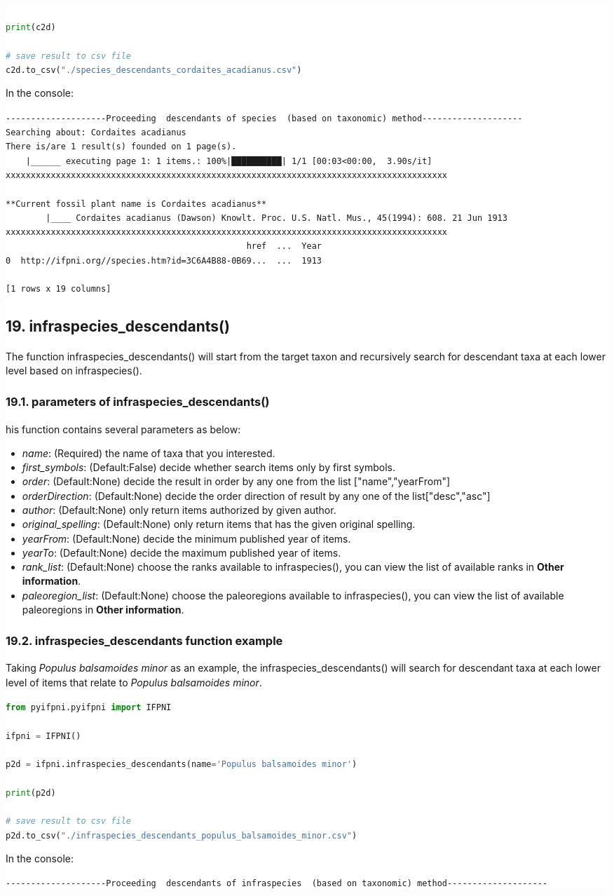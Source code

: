 ```python

print(c2d)

# save result to csv file
c2d.to_csv("./species_descendants_cordaites_acadianus.csv")
```
In the console:
```base
--------------------Proceeding  descendants of species  (based on taxonomic) method--------------------
Searching about: Cordaites acadianus
There is/are 1 result(s) founded on 1 page(s).
	|______ executing page 1: 1 items.: 100%|██████████| 1/1 [00:03<00:00,  3.90s/it]
xxxxxxxxxxxxxxxxxxxxxxxxxxxxxxxxxxxxxxxxxxxxxxxxxxxxxxxxxxxxxxxxxxxxxxxxxxxxxxxxxxxxxxxx

**Current fossil plant name is Cordaites acadianus**
		|____ Cordaites acadianus (Dawson) Knowlt. Proc. U.S. Natl. Mus., 45(1994): 608. 21 Jun 1913
xxxxxxxxxxxxxxxxxxxxxxxxxxxxxxxxxxxxxxxxxxxxxxxxxxxxxxxxxxxxxxxxxxxxxxxxxxxxxxxxxxxxxxxx
                                                href  ...  Year
0  http://ifpni.org//species.htm?id=3C6A4B88-0B69...  ...  1913

[1 rows x 19 columns]
```
## 19. infraspecies_descendants()
The function infraspecies_descendants() will start from the target taxon and recursively search for descendant taxa at each lower level based on infraspecies().
### 19.1. parameters of infraspecies_descendants()
his function contains several parameters as below:
- *name*: (Required) the name of taxa that you interested.
- *first_symbols*: (Default:False) decide whether search items only by first symbols.
- *order*: (Default:None) decide the result in order by any one from the list ["name","yearFrom"]
- *orderDirection*: (Default:None) decide the order direction of result by any one of the list["desc","asc"]
- *author*: (Default:None) only return items authorized by given author.
- *original_spelling*: (Default:None) only return items that has the given original spelling.
- *yearFrom*: (Default:None) decide the minimum published year of items.
- *yearTo*: (Default:None) decide the maximum published year of items.
- *rank_list*: (Default:None) choose the ranks available to infraspecies(), you can view the list of available ranks in **Other information**.
- *paleoregion_list*: (Default:None) choose the paleoregions available to infraspecies(), you can view the list of available paleoregions in **Other information**.
### 19.2. infraspecies_descendants function example
Taking *Populus balsamoides minor* as an example, the infraspecies_descendants() will search for descendant taxa at each lower level of items that relate to *Populus balsamoides minor*.
```python
from pyifpni.pyifpni import IFPNI

ifpni = IFPNI()

p2d = ifpni.infraspecies_descendants(name='Populus balsamoides minor')

print(p2d)

# save result to csv file
p2d.to_csv("./infraspecies_descendants_populus_balsamoides_minor.csv")
```
In the console:
```base
--------------------Proceeding  descendants of infraspecies  (based on taxonomic) method--------------------
```
